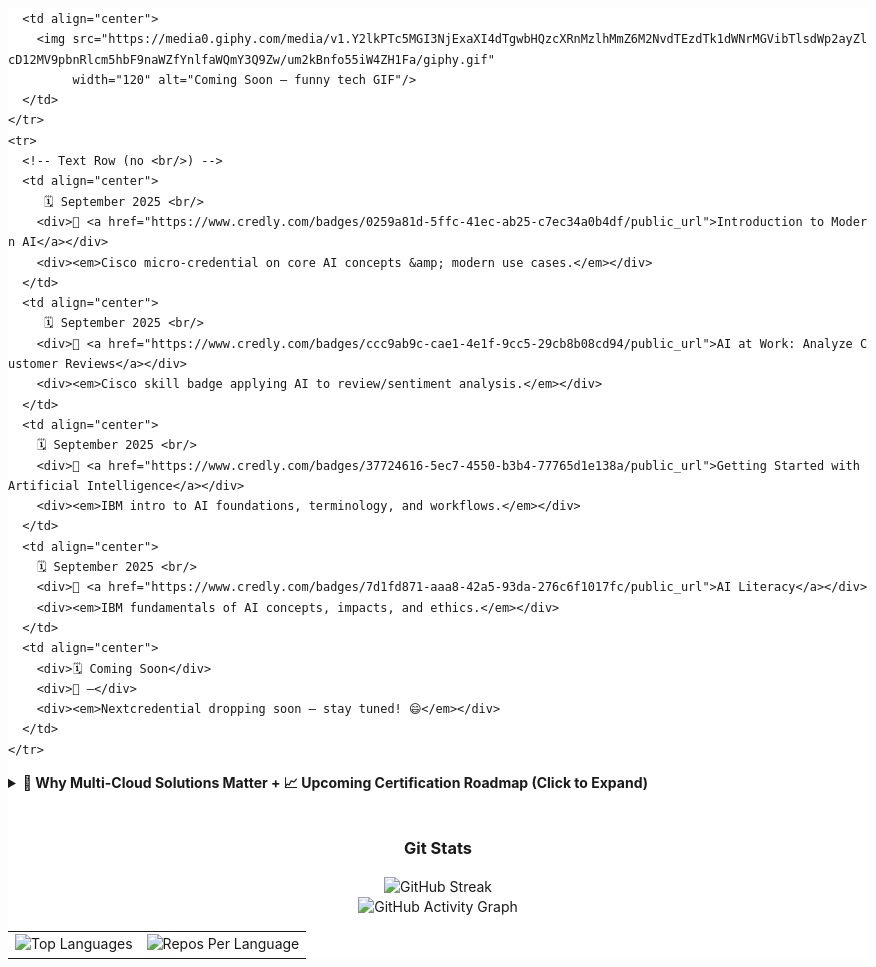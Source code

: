       <td align="center">
        <img src="https://media0.giphy.com/media/v1.Y2lkPTc5MGI3NjExaXI4dTgwbHQzcXRnMzlhMmZ6M2NvdTEzdTk1dWNrMGVibTlsdWp2ayZlcD12MV9pbnRlcm5hbF9naWZfYnlfaWQmY3Q9Zw/um2kBnfo55iW4ZH1Fa/giphy.gif"
             width="120" alt="Coming Soon – funny tech GIF"/>
      </td>
    </tr>
    <tr>
      <!-- Text Row (no <br/>) -->
      <td align="center">
         🗓️ September 2025 <br/>
        <div>🔗 <a href="https://www.credly.com/badges/0259a81d-5ffc-41ec-ab25-c7ec34a0b4df/public_url">Introduction to Modern AI</a></div>
        <div><em>Cisco micro-credential on core AI concepts &amp; modern use cases.</em></div>
      </td>
      <td align="center">
         🗓️ September 2025 <br/>
        <div>🔗 <a href="https://www.credly.com/badges/ccc9ab9c-cae1-4e1f-9cc5-29cb8b08cd94/public_url">AI at Work: Analyze Customer Reviews</a></div>
        <div><em>Cisco skill badge applying AI to review/sentiment analysis.</em></div>
      </td>
      <td align="center">
        🗓️ September 2025 <br/>
        <div>🔗 <a href="https://www.credly.com/badges/37724616-5ec7-4550-b3b4-77765d1e138a/public_url">Getting Started with Artificial Intelligence</a></div>
        <div><em>IBM intro to AI foundations, terminology, and workflows.</em></div>
      </td>
      <td align="center">
        🗓️ September 2025 <br/>
        <div>🔗 <a href="https://www.credly.com/badges/7d1fd871-aaa8-42a5-93da-276c6f1017fc/public_url">AI Literacy</a></div>
        <div><em>IBM fundamentals of AI concepts, impacts, and ethics.</em></div>
      </td>
      <td align="center">
        <div>🗓️ Coming Soon</div>
        <div>🔗 —</div>
        <div><em>Nextcredential dropping soon — stay tuned! 😄</em></div>
      </td>
    </tr>
  </table>
</div>

<details><summary><strong>🎯 Why Multi-Cloud Solutions Matter + 📈 Upcoming Certification Roadmap (Click to Expand)</strong></summary></details>


<br>

<h3 align="center">Git Stats</h3>

<div align="center">
 
  <img src="https://streak-stats.demolab.com/?user=KenanGain&theme=highcontrast&hide_border=true" alt="GitHub Streak" />
  <br>
   <img src="https://github-readme-activity-graph.vercel.app/graph?username=KenanGain&custom_title=Kenan's%20GitHub%20Activity%20Graph&hide_border=true&border_radius=15&bg_color=000000&color=FFD700&line=1E90FF&point=1E90FF&area_color=000000&title_color=FFD700&area=true" alt="GitHub Activity Graph" />
<br>
<div align="center">
<table>
  <tr>
    <td>
      <img src="https://github-readme-stats.vercel.app/api/top-langs/?username=KenanGain&hide=html&hide_border=true&layout=compact&langs_count=8&theme=highcontrast" alt="Top Languages">
    </td>
    <td>
      <img src="https://github-profile-summary-cards.vercel.app/api/cards/repos-per-language?username=KenanGain&theme=highcontrast&hide_border=true" alt="Repos Per Language">
    </td>